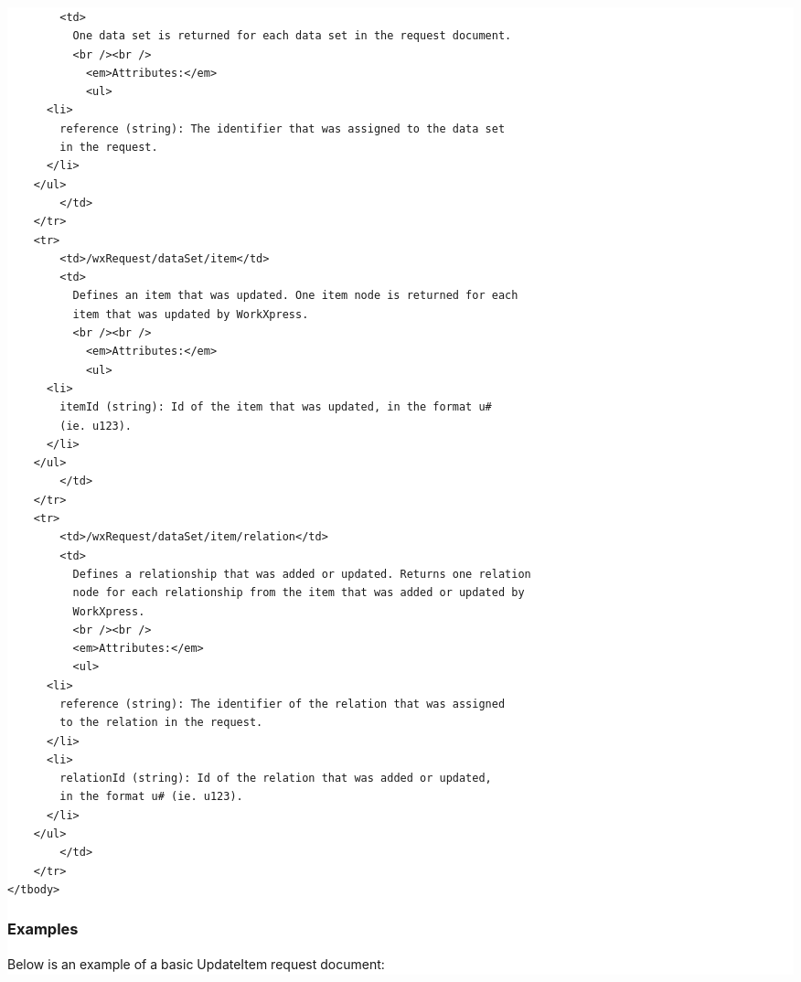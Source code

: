 			<td>
			  One data set is returned for each data set in the request document.
			  <br /><br />
				<em>Attributes:</em>
				<ul>
          <li>
            reference (string): The identifier that was assigned to the data set
            in the request.
          </li>
        </ul>
			</td>
		</tr>
		<tr>
			<td>/wxRequest/dataSet/item</td>
			<td>
			  Defines an item that was updated. One item node is returned for each
			  item that was updated by WorkXpress.
			  <br /><br />
				<em>Attributes:</em>
				<ul>
          <li>
            itemId (string): Id of the item that was updated, in the format u#
            (ie. u123).
          </li>
        </ul>
			</td>
		</tr>
		<tr>
			<td>/wxRequest/dataSet/item/relation</td>
			<td>
			  Defines a relationship that was added or updated. Returns one relation
			  node for each relationship from the item that was added or updated by
			  WorkXpress.
			  <br /><br />
			  <em>Attributes:</em>
			  <ul>
          <li>
            reference (string): The identifier of the relation that was assigned
            to the relation in the request.
          </li>
          <li>
            relationId (string): Id of the relation that was added or updated,
            in the format u# (ie. u123).
          </li>
        </ul>
			</td>
		</tr>
	</tbody>
</table>

### Examples
Below is an example of a basic UpdateItem request document:
